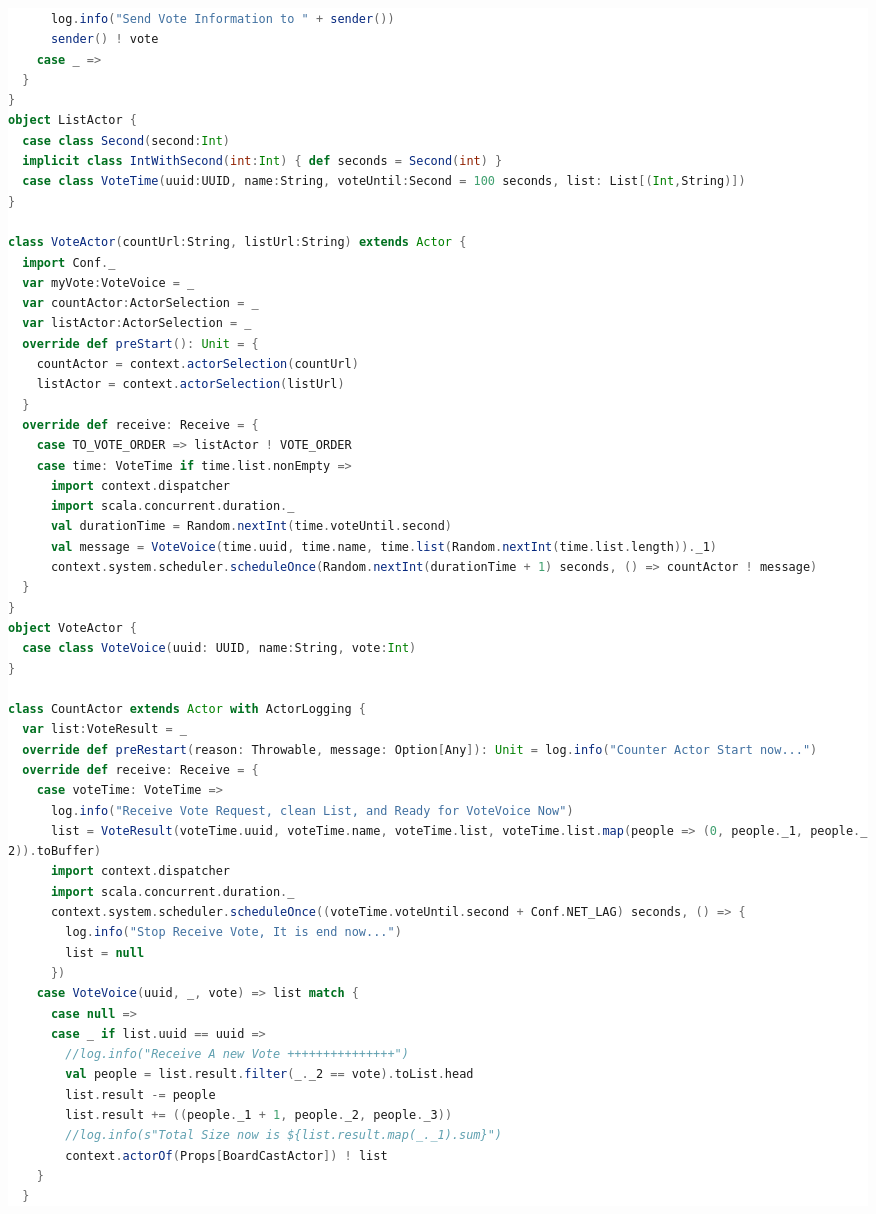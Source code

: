 ```scala
      log.info("Send Vote Information to " + sender())
      sender() ! vote
    case _ =>
  }
}
object ListActor {
  case class Second(second:Int)
  implicit class IntWithSecond(int:Int) { def seconds = Second(int) }
  case class VoteTime(uuid:UUID, name:String, voteUntil:Second = 100 seconds, list: List[(Int,String)])
}

class VoteActor(countUrl:String, listUrl:String) extends Actor {
  import Conf._
  var myVote:VoteVoice = _
  var countActor:ActorSelection = _
  var listActor:ActorSelection = _
  override def preStart(): Unit = {
    countActor = context.actorSelection(countUrl)
    listActor = context.actorSelection(listUrl)
  }
  override def receive: Receive = {
    case TO_VOTE_ORDER => listActor ! VOTE_ORDER
    case time: VoteTime if time.list.nonEmpty =>
      import context.dispatcher
      import scala.concurrent.duration._
      val durationTime = Random.nextInt(time.voteUntil.second)
      val message = VoteVoice(time.uuid, time.name, time.list(Random.nextInt(time.list.length))._1)
      context.system.scheduler.scheduleOnce(Random.nextInt(durationTime + 1) seconds, () => countActor ! message)
  }
}
object VoteActor {
  case class VoteVoice(uuid: UUID, name:String, vote:Int)
}

class CountActor extends Actor with ActorLogging {
  var list:VoteResult = _
  override def preRestart(reason: Throwable, message: Option[Any]): Unit = log.info("Counter Actor Start now...")
  override def receive: Receive = {
    case voteTime: VoteTime =>
      log.info("Receive Vote Request, clean List, and Ready for VoteVoice Now")
      list = VoteResult(voteTime.uuid, voteTime.name, voteTime.list, voteTime.list.map(people => (0, people._1, people._2)).toBuffer)
      import context.dispatcher
      import scala.concurrent.duration._
      context.system.scheduler.scheduleOnce((voteTime.voteUntil.second + Conf.NET_LAG) seconds, () => {
        log.info("Stop Receive Vote, It is end now...")
        list = null
      })
    case VoteVoice(uuid, _, vote) => list match {
      case null =>
      case _ if list.uuid == uuid =>
        //log.info("Receive A new Vote +++++++++++++++")
        val people = list.result.filter(_._2 == vote).toList.head
        list.result -= people
        list.result += ((people._1 + 1, people._2, people._3))
        //log.info(s"Total Size now is ${list.result.map(_._1).sum}")
        context.actorOf(Props[BoardCastActor]) ! list
    }
  }
```